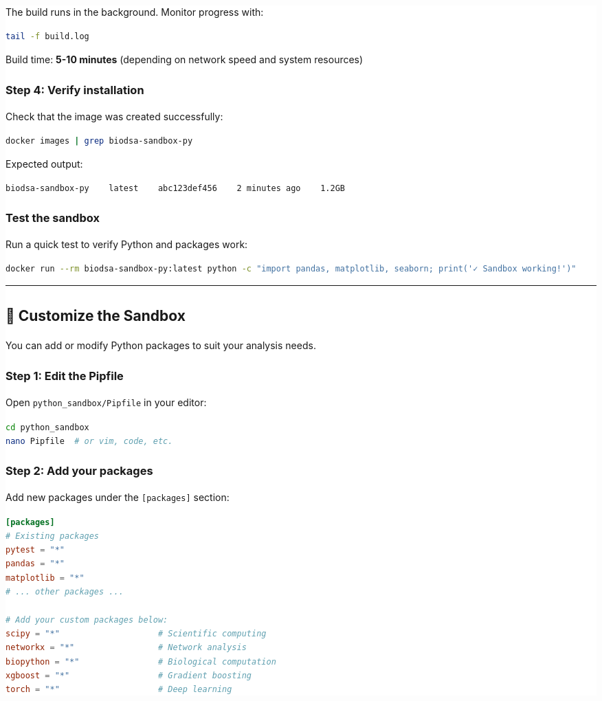 The build runs in the background. Monitor progress with:

```bash
tail -f build.log
```

Build time: **5-10 minutes** (depending on network speed and system resources)

### Step 4: Verify installation

Check that the image was created successfully:

```bash
docker images | grep biodsa-sandbox-py
```

Expected output:
```
biodsa-sandbox-py    latest    abc123def456    2 minutes ago    1.2GB
```

### Test the sandbox

Run a quick test to verify Python and packages work:

```bash
docker run --rm biodsa-sandbox-py:latest python -c "import pandas, matplotlib, seaborn; print('✓ Sandbox working!')"
```

---

## 🔧 Customize the Sandbox

You can add or modify Python packages to suit your analysis needs.

### Step 1: Edit the Pipfile

Open `python_sandbox/Pipfile` in your editor:

```bash
cd python_sandbox
nano Pipfile  # or vim, code, etc.
```

### Step 2: Add your packages

Add new packages under the `[packages]` section:

```toml
[packages]
# Existing packages
pytest = "*"
pandas = "*"
matplotlib = "*"
# ... other packages ...

# Add your custom packages below:
scipy = "*"                    # Scientific computing
networkx = "*"                 # Network analysis
biopython = "*"                # Biological computation
xgboost = "*"                  # Gradient boosting
torch = "*"                    # Deep learning
```
